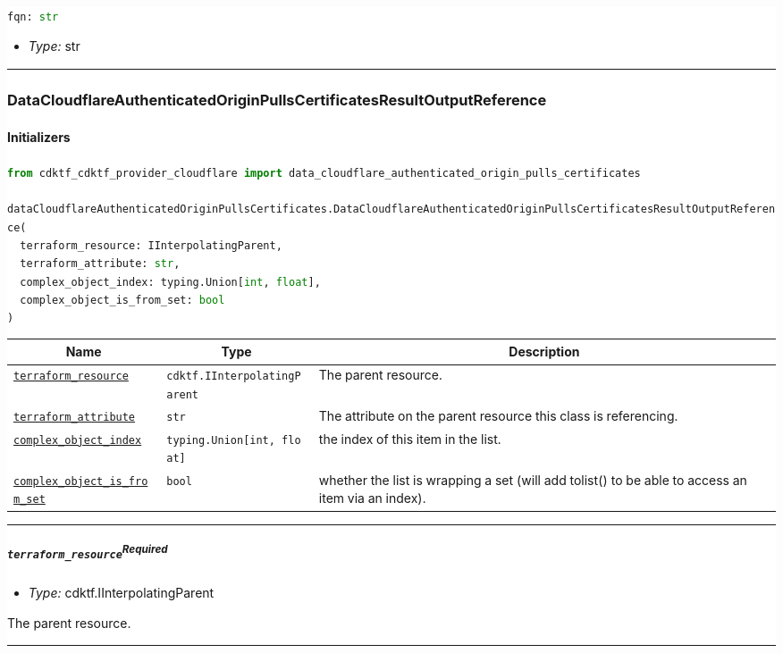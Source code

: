 ```python
fqn: str
```

- *Type:* str

---


### DataCloudflareAuthenticatedOriginPullsCertificatesResultOutputReference <a name="DataCloudflareAuthenticatedOriginPullsCertificatesResultOutputReference" id="@cdktf/provider-cloudflare.dataCloudflareAuthenticatedOriginPullsCertificates.DataCloudflareAuthenticatedOriginPullsCertificatesResultOutputReference"></a>

#### Initializers <a name="Initializers" id="@cdktf/provider-cloudflare.dataCloudflareAuthenticatedOriginPullsCertificates.DataCloudflareAuthenticatedOriginPullsCertificatesResultOutputReference.Initializer"></a>

```python
from cdktf_cdktf_provider_cloudflare import data_cloudflare_authenticated_origin_pulls_certificates

dataCloudflareAuthenticatedOriginPullsCertificates.DataCloudflareAuthenticatedOriginPullsCertificatesResultOutputReference(
  terraform_resource: IInterpolatingParent,
  terraform_attribute: str,
  complex_object_index: typing.Union[int, float],
  complex_object_is_from_set: bool
)
```

| **Name** | **Type** | **Description** |
| --- | --- | --- |
| <code><a href="#@cdktf/provider-cloudflare.dataCloudflareAuthenticatedOriginPullsCertificates.DataCloudflareAuthenticatedOriginPullsCertificatesResultOutputReference.Initializer.parameter.terraformResource">terraform_resource</a></code> | <code>cdktf.IInterpolatingParent</code> | The parent resource. |
| <code><a href="#@cdktf/provider-cloudflare.dataCloudflareAuthenticatedOriginPullsCertificates.DataCloudflareAuthenticatedOriginPullsCertificatesResultOutputReference.Initializer.parameter.terraformAttribute">terraform_attribute</a></code> | <code>str</code> | The attribute on the parent resource this class is referencing. |
| <code><a href="#@cdktf/provider-cloudflare.dataCloudflareAuthenticatedOriginPullsCertificates.DataCloudflareAuthenticatedOriginPullsCertificatesResultOutputReference.Initializer.parameter.complexObjectIndex">complex_object_index</a></code> | <code>typing.Union[int, float]</code> | the index of this item in the list. |
| <code><a href="#@cdktf/provider-cloudflare.dataCloudflareAuthenticatedOriginPullsCertificates.DataCloudflareAuthenticatedOriginPullsCertificatesResultOutputReference.Initializer.parameter.complexObjectIsFromSet">complex_object_is_from_set</a></code> | <code>bool</code> | whether the list is wrapping a set (will add tolist() to be able to access an item via an index). |

---

##### `terraform_resource`<sup>Required</sup> <a name="terraform_resource" id="@cdktf/provider-cloudflare.dataCloudflareAuthenticatedOriginPullsCertificates.DataCloudflareAuthenticatedOriginPullsCertificatesResultOutputReference.Initializer.parameter.terraformResource"></a>

- *Type:* cdktf.IInterpolatingParent

The parent resource.

---
